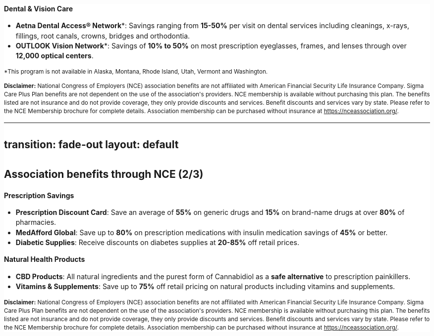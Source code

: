 <v-click>

**Dental & Vision Care**
- **Aetna Dental Access® Network***: Savings ranging from **15-50%** per visit on dental services including cleanings, x-rays, fillings, root canals, crowns, bridges and orthodontia.
- **OUTLOOK Vision Network***: Savings of **10% to 50%** on most prescription eyeglasses, frames, and lenses through over **12,000 optical centers**.


</v-click>

<small>

*This program is not available in Alaska, Montana, Rhode Island, Utah, Vermont and Washington.

**Disclaimer:** National Congress of Employers (NCE) association benefits are not affiliated with American Financial Security Life Insurance Company. Sigma Care Plus Plan benefits are not dependent on the use of the association's providers. NCE membership is available without purchasing this plan. The benefits listed are not insurance and do not provide coverage, they only provide discounts and services. Benefit discounts and services vary by state. Please refer to the NCE Membership brochure for complete details. Association membership can be purchased without insurance at https://nceassociation.org/.

</small>

---
transition: fade-out
layout: default
---

## Association benefits through NCE (2/3)

<v-click>

**Prescription Savings**
- **Prescription Discount Card**: Save an average of **55%** on generic drugs and **15%** on brand-name drugs at over **80%** of pharmacies.
- **MedAfford Global**: Save up to **80%** on prescription medications with insulin medication savings of **45%** or better.
- **Diabetic Supplies**: Receive discounts on diabetes supplies at **20-85%** off retail prices.
</v-click>

<v-click>

**Natural Health Products**
- **CBD Products**: All natural ingredients and the purest form of Cannabidiol as a **safe alternative** to prescription painkillers.
- **Vitamins & Supplements**: Save up to **75%** off retail pricing on natural products including vitamins and supplements.


</v-click>

<small>

**Disclaimer:** National Congress of Employers (NCE) association benefits are not affiliated with American Financial Security Life Insurance Company. Sigma Care Plus Plan benefits are not dependent on the use of the association's providers. NCE membership is available without purchasing this plan. The benefits listed are not insurance and do not provide coverage, they only provide discounts and services. Benefit discounts and services vary by state. Please refer to the NCE Membership brochure for complete details. Association membership can be purchased without insurance at https://nceassociation.org/.
